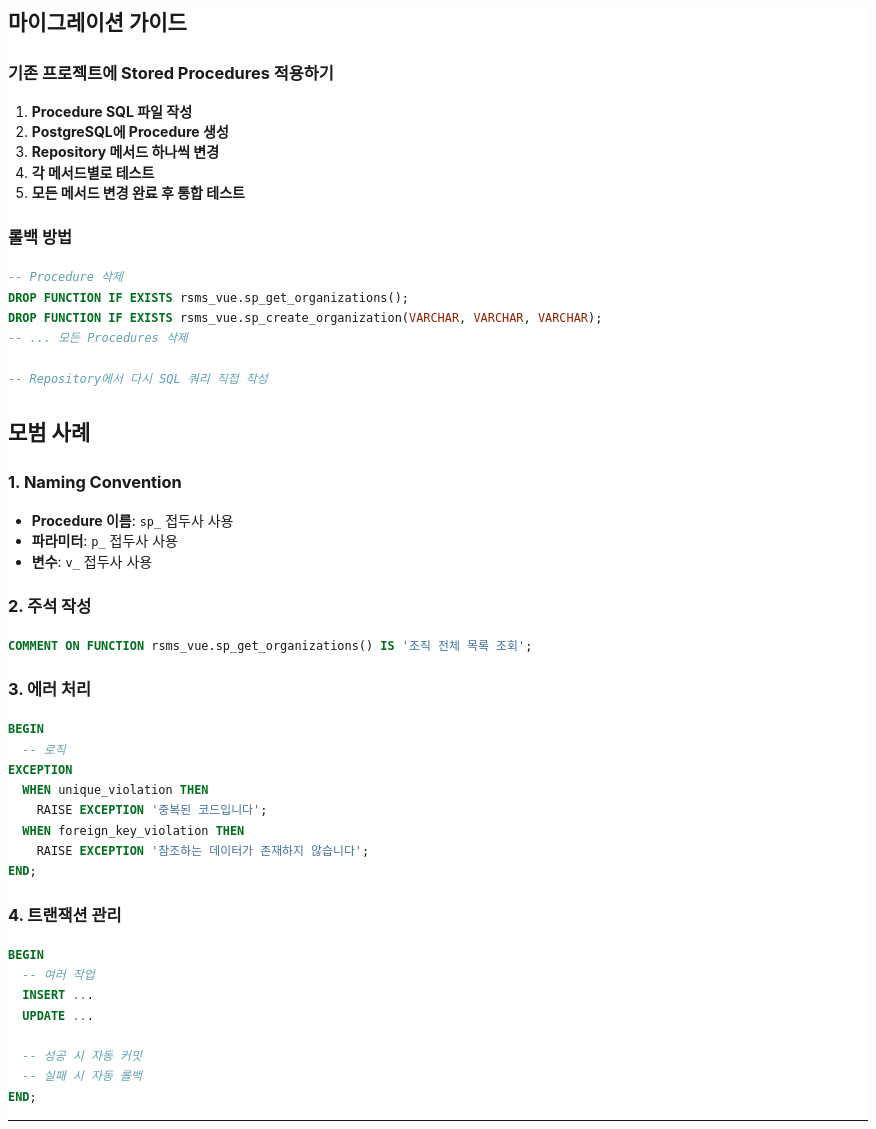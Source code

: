 ## 마이그레이션 가이드

### 기존 프로젝트에 Stored Procedures 적용하기

1. **Procedure SQL 파일 작성**
2. **PostgreSQL에 Procedure 생성**
3. **Repository 메서드 하나씩 변경**
4. **각 메서드별로 테스트**
5. **모든 메서드 변경 완료 후 통합 테스트**

### 롤백 방법

```sql
-- Procedure 삭제
DROP FUNCTION IF EXISTS rsms_vue.sp_get_organizations();
DROP FUNCTION IF EXISTS rsms_vue.sp_create_organization(VARCHAR, VARCHAR, VARCHAR);
-- ... 모든 Procedures 삭제

-- Repository에서 다시 SQL 쿼리 직접 작성
```

## 모범 사례

### 1. Naming Convention

- **Procedure 이름**: `sp_` 접두사 사용
- **파라미터**: `p_` 접두사 사용
- **변수**: `v_` 접두사 사용

### 2. 주석 작성

```sql
COMMENT ON FUNCTION rsms_vue.sp_get_organizations() IS '조직 전체 목록 조회';
```

### 3. 에러 처리

```sql
BEGIN
  -- 로직
EXCEPTION
  WHEN unique_violation THEN
    RAISE EXCEPTION '중복된 코드입니다';
  WHEN foreign_key_violation THEN
    RAISE EXCEPTION '참조하는 데이터가 존재하지 않습니다';
END;
```

### 4. 트랜잭션 관리

```sql
BEGIN
  -- 여러 작업
  INSERT ...
  UPDATE ...

  -- 성공 시 자동 커밋
  -- 실패 시 자동 롤백
END;
```

---